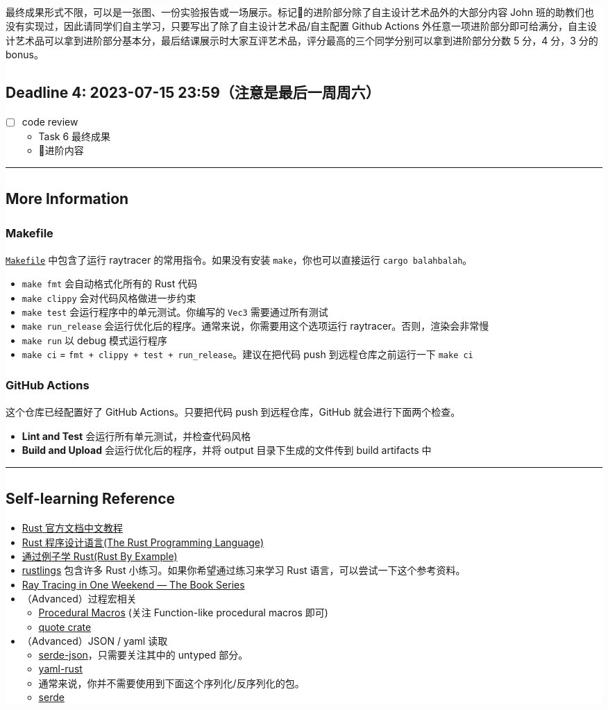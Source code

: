 最终成果形式不限，可以是一张图、一份实验报告或一场展示。标记💠的进阶部分除了自主设计艺术品外的大部分内容 John 班的助教们也没有实现过，因此请同学们自主学习，只要写出了除了自主设计艺术品/自主配置 Github Actions 外任意一项进阶部分即可给满分，自主设计艺术品可以拿到进阶部分基本分，最后结课展示时大家互评艺术品，评分最高的三个同学分别可以拿到进阶部分分数 5 分，4 分，3 分的 bonus。

## Deadline 4: 2023-07-15 23:59（注意是最后一周**周六**）

- [ ] code review
  - Task 6 最终成果
  - 💠进阶内容

---

## More Information

### Makefile

[`Makefile`](https://github.com/Danny2003/John-Raytracing-2023/blob/main/Makefile) 中包含了运行 raytracer 的常用指令。如果没有安装 `make`，你也可以直接运行 `cargo balahbalah`。

* `make fmt` 会自动格式化所有的 Rust 代码
* `make clippy` 会对代码风格做进一步约束
* `make test` 会运行程序中的单元测试。你编写的 `Vec3` 需要通过所有测试
* `make run_release` 会运行优化后的程序。通常来说，你需要用这个选项运行 raytracer。否则，渲染会非常慢
* `make run` 以 debug 模式运行程序
* `make ci` = `fmt + clippy + test + run_release`。建议在把代码 push 到远程仓库之前运行一下 `make ci`

### GitHub Actions

这个仓库已经配置好了 GitHub Actions。只要把代码 push 到远程仓库，GitHub 就会进行下面两个检查。

* **Lint and Test** 会运行所有单元测试，并检查代码风格
* **Build and Upload** 会运行优化后的程序，并将 output 目录下生成的文件传到 build artifacts 中

---

## Self-learning Reference

* [Rust 官方文档中文教程](https://www.rustwiki.org.cn/)
* [Rust 程序设计语言(The Rust Programming Language)](https://www.rustwiki.org.cn/zh-CN/book/)
* [通过例子学 Rust(Rust By Example)](https://www.rustwiki.org.cn/zh-CN/rust-by-example/)
* [rustlings](https://github.com/rust-lang/rustlings) 包含许多 Rust 小练习。如果你希望通过练习来学习 Rust 语言，可以尝试一下这个参考资料。
* [Ray Tracing in One Weekend — The Book Series](https://raytracing.github.io)
* （Advanced）过程宏相关
  * [Procedural Macros](https://doc.rust-lang.org/reference/procedural-macros.html) (关注 Function-like procedural macros 即可)
  * [quote crate](https://crates.io/crates/quote)
* （Advanced）JSON / yaml 读取
  * [serde-json](https://docs.serde.rs/serde_json/)，只需要关注其中的 untyped 部分。
  * [yaml-rust](https://docs.rs/yaml-rust/0.4.4/yaml_rust/)
  * 通常来说，你并不需要使用到下面这个序列化/反序列化的包。
  * [serde](https://serde.rs)
